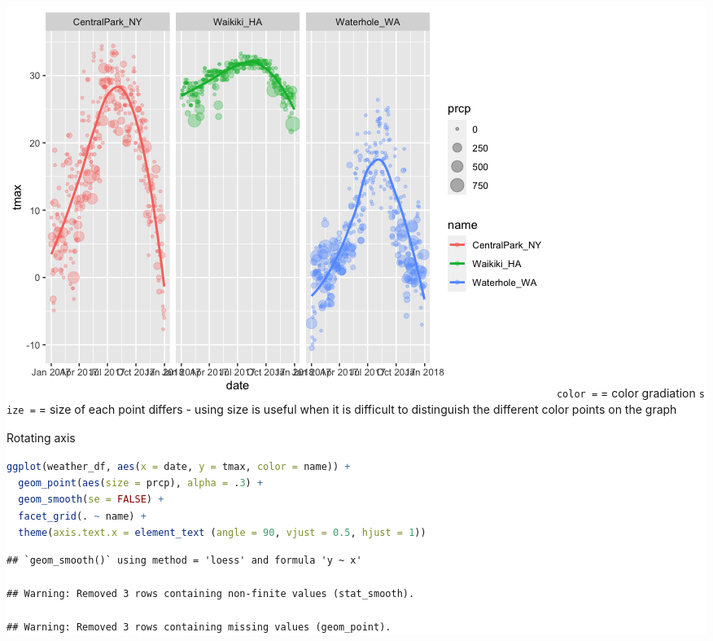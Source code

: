 ![](Lecture-8_files/figure-gfm/unnamed-chunk-11-3.png) `color =`
= color gradiation `size =` = size of each point differs - using size is
useful when it is difficult to distinguish the different color points on
the graph

Rotating axis

``` r
ggplot(weather_df, aes(x = date, y = tmax, color = name)) + 
  geom_point(aes(size = prcp), alpha = .3) +
  geom_smooth(se = FALSE) + 
  facet_grid(. ~ name) +
  theme(axis.text.x = element_text (angle = 90, vjust = 0.5, hjust = 1))
```

    ## `geom_smooth()` using method = 'loess' and formula 'y ~ x'

    ## Warning: Removed 3 rows containing non-finite values (stat_smooth).

    ## Warning: Removed 3 rows containing missing values (geom_point).
